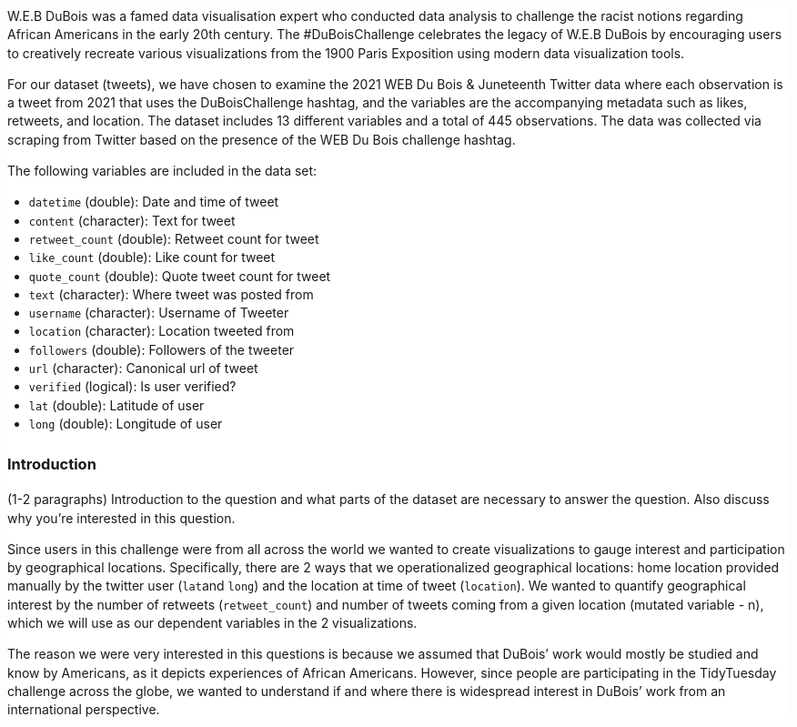 W.E.B DuBois was a famed data visualisation expert who conducted data
analysis to challenge the racist notions regarding African Americans in
the early 20th century. The \#DuBoisChallenge celebrates the legacy of
W.E.B DuBois by encouraging users to creatively recreate various
visualizations from the 1900 Paris Exposition using modern data
visualization tools.

For our dataset (tweets), we have chosen to examine the 2021 WEB Du Bois
& Juneteenth Twitter data where each observation is a tweet from 2021
that uses the DuBoisChallenge hashtag, and the variables are the
accompanying metadata such as likes, retweets, and location. The dataset
includes 13 different variables and a total of 445 observations. The
data was collected via scraping from Twitter based on the presence of
the WEB Du Bois challenge hashtag.

The following variables are included in the data set:

  - `datetime` (double): Date and time of tweet
  - `content` (character): Text for tweet
  - `retweet_count` (double): Retweet count for tweet
  - `like_count` (double): Like count for tweet
  - `quote_count` (double): Quote tweet count for tweet
  - `text` (character): Where tweet was posted from
  - `username` (character): Username of Tweeter
  - `location` (character): Location tweeted from
  - `followers` (double): Followers of the tweeter
  - `url` (character): Canonical url of tweet
  - `verified` (logical): Is user verified?
  - `lat` (double): Latitude of user
  - `long` (double): Longitude of user

### Introduction

(1-2 paragraphs) Introduction to the question and what parts of the
dataset are necessary to answer the question. Also discuss why you’re
interested in this question.

Since users in this challenge were from all across the world we wanted
to create visualizations to gauge interest and participation by
geographical locations. Specifically, there are 2 ways that we
operationalized geographical locations: home location provided manually
by the twitter user (`lat`and `long`) and the location at time of tweet
(`location`). We wanted to quantify geographical interest by the number
of retweets (`retweet_count`) and number of tweets coming from a given
location (mutated variable - n), which we will use as our dependent
variables in the 2 visualizations.

The reason we were very interested in this questions is because we
assumed that DuBois’ work would mostly be studied and know by Americans,
as it depicts experiences of African Americans. However, since people
are participating in the TidyTuesday challenge across the globe, we
wanted to understand if and where there is widespread interest in
DuBois’ work from an international perspective.
